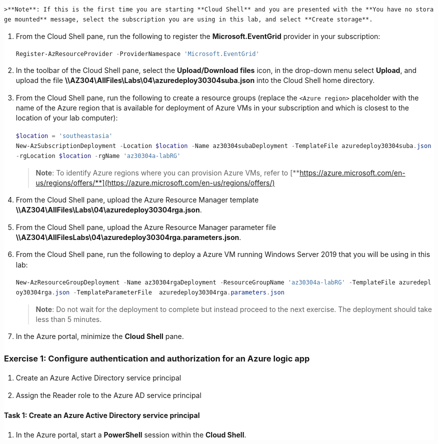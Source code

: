     >**Note**: If this is the first time you are starting **Cloud Shell** and you are presented with the **You have no storage mounted** message, select the subscription you are using in this lab, and select **Create storage**. 

1. From the Cloud Shell pane, run the following to register the **Microsoft.EventGrid** provider in your subscription:

   ```powershell
   Register-AzResourceProvider -ProviderNamespace 'Microsoft.EventGrid'
   ```

1. In the toolbar of the Cloud Shell pane, select the **Upload/Download files** icon, in the drop-down menu select **Upload**, and upload the file **\\\\AZ304\\AllFiles\Labs\\04\\azuredeploy30304suba.json** into the Cloud Shell home directory.

1. From the Cloud Shell pane, run the following to create a resource groups (replace the `<Azure region>` placeholder with the name of the Azure region that is available for deployment of Azure VMs in your subscription and which is closest to the location of your lab computer):

   ```powershell
   $location = 'southeastasia'
   New-AzSubscriptionDeployment -Location $location -Name az30304subaDeployment -TemplateFile azuredeploy30304suba.json -rgLocation $location -rgName 'az30304a-labRG'
   ```

      > **Note**: To identify Azure regions where you can provision Azure VMs, refer to [**https://azure.microsoft.com/en-us/regions/offers/**](https://azure.microsoft.com/en-us/regions/offers/)

1. From the Cloud Shell pane, upload the Azure Resource Manager template **\\\\AZ304\\AllFiles\Labs\\04\\azuredeploy30304rga.json**.

1. From the Cloud Shell pane, upload the Azure Resource Manager parameter file **\\\\AZ304\\AllFilesLabs\\04\\azuredeploy30304rga.parameters.json**.

1. From the Cloud Shell pane, run the following to deploy a Azure VM running Windows Server 2019 that you will be using in this lab:

   ```powershell
   New-AzResourceGroupDeployment -Name az30304rgaDeployment -ResourceGroupName 'az30304a-labRG' -TemplateFile azuredeploy30304rga.json -TemplateParameterFile  azuredeploy30304rga.parameters.json 
   ```

    > **Note**: Do not wait for the deployment to complete but instead proceed to the next exercise. The deployment should take less than 5 minutes.

1. In the Azure portal, minimize the **Cloud Shell** pane. 


### Exercise 1: Configure authentication and authorization for an Azure logic app

1. Create an Azure Active Directory service principal

1. Assign the Reader role to the Azure AD service principal 


#### Task 1: Create an Azure Active Directory service principal

1. In the Azure portal, start a **PowerShell** session within the **Cloud Shell**. 
